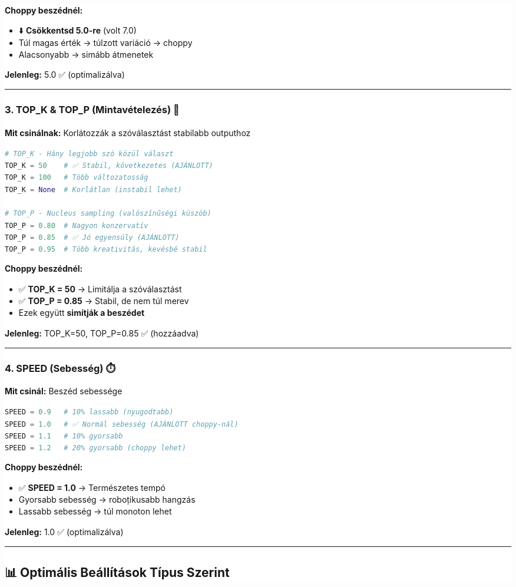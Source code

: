 **Choppy beszédnél:**
- ⬇️ **Csökkentsd 5.0-re** (volt 7.0)
- Túl magas érték → túlzott variáció → choppy
- Alacsonyabb → simább átmenetek

**Jelenleg:** 5.0 ✅ (optimalizálva)

---

### 3. **TOP_K & TOP_P** (Mintavételezés) 🎲

**Mit csinálnak:** Korlátozzák a szóválasztást stabilabb outputhoz

```python
# TOP_K - Hány legjobb szó közül választ
TOP_K = 50    # ✅ Stabil, következetes (AJÁNLOTT)
TOP_K = 100   # Több változatosság
TOP_K = None  # Korlátlan (instabil lehet)

# TOP_P - Nucleus sampling (valószínűségi küszöb)
TOP_P = 0.80  # Nagyon konzervatív
TOP_P = 0.85  # ✅ Jó egyensúly (AJÁNLOTT)
TOP_P = 0.95  # Több kreativitás, kevésbé stabil
```

**Choppy beszédnél:**
- ✅ **TOP_K = 50** → Limitálja a szóválasztást
- ✅ **TOP_P = 0.85** → Stabil, de nem túl merev
- Ezek együtt **simítják a beszédet**

**Jelenleg:** TOP_K=50, TOP_P=0.85 ✅ (hozzáadva)

---

### 4. **SPEED** (Sebesség) ⏱️

**Mit csinál:** Beszéd sebessége

```python
SPEED = 0.9   # 10% lassabb (nyugodtabb)
SPEED = 1.0   # ✅ Normál sebesség (AJÁNLOTT choppy-nál)
SPEED = 1.1   # 10% gyorsabb
SPEED = 1.2   # 20% gyorsabb (choppy lehet)
```

**Choppy beszédnél:**
- ✅ **SPEED = 1.0** → Természetes tempó
- Gyorsabb sebesség → roboțikusabb hangzás
- Lassabb sebesség → túl monoton lehet

**Jelenleg:** 1.0 ✅ (optimalizálva)

---

## 📊 Optimális Beállítások Típus Szerint
